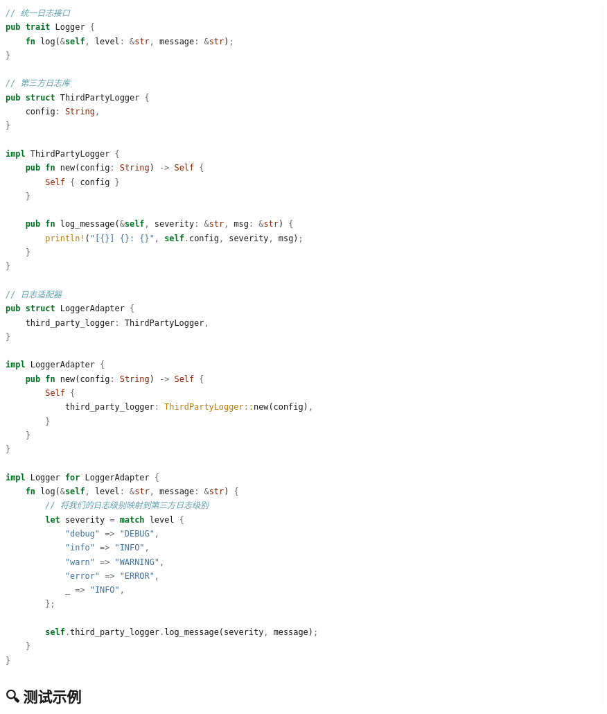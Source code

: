 ```rust
// 统一日志接口
pub trait Logger {
    fn log(&self, level: &str, message: &str);
}

// 第三方日志库
pub struct ThirdPartyLogger {
    config: String,
}

impl ThirdPartyLogger {
    pub fn new(config: String) -> Self {
        Self { config }
    }
    
    pub fn log_message(&self, severity: &str, msg: &str) {
        println!("[{}] {}: {}", self.config, severity, msg);
    }
}

// 日志适配器
pub struct LoggerAdapter {
    third_party_logger: ThirdPartyLogger,
}

impl LoggerAdapter {
    pub fn new(config: String) -> Self {
        Self {
            third_party_logger: ThirdPartyLogger::new(config),
        }
    }
}

impl Logger for LoggerAdapter {
    fn log(&self, level: &str, message: &str) {
        // 将我们的日志级别映射到第三方日志级别
        let severity = match level {
            "debug" => "DEBUG",
            "info" => "INFO",
            "warn" => "WARNING",
            "error" => "ERROR",
            _ => "INFO",
        };
        
        self.third_party_logger.log_message(severity, message);
    }
}
```

## 🔍 测试示例
